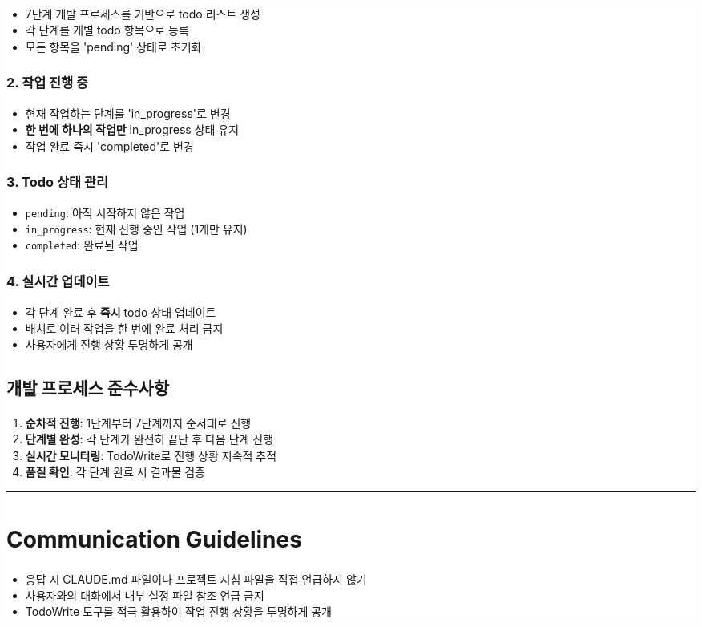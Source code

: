 - 7단계 개발 프로세스를 기반으로 todo 리스트 생성
- 각 단계를 개별 todo 항목으로 등록
- 모든 항목을 'pending' 상태로 초기화

### 2. 작업 진행 중

- 현재 작업하는 단계를 'in_progress'로 변경
- **한 번에 하나의 작업만** in_progress 상태 유지
- 작업 완료 즉시 'completed'로 변경

### 3. Todo 상태 관리

- `pending`: 아직 시작하지 않은 작업
- `in_progress`: 현재 진행 중인 작업 (1개만 유지)
- `completed`: 완료된 작업

### 4. 실시간 업데이트

- 각 단계 완료 후 **즉시** todo 상태 업데이트
- 배치로 여러 작업을 한 번에 완료 처리 금지
- 사용자에게 진행 상황 투명하게 공개

## 개발 프로세스 준수사항

1. **순차적 진행**: 1단계부터 7단계까지 순서대로 진행
2. **단계별 완성**: 각 단계가 완전히 끝난 후 다음 단계 진행
3. **실시간 모니터링**: TodoWrite로 진행 상황 지속적 추적
4. **품질 확인**: 각 단계 완료 시 결과물 검증

---

# Communication Guidelines

- 응답 시 CLAUDE.md 파일이나 프로젝트 지침 파일을 직접 언급하지 않기
- 사용자와의 대화에서 내부 설정 파일 참조 언급 금지
- TodoWrite 도구를 적극 활용하여 작업 진행 상황을 투명하게 공개

